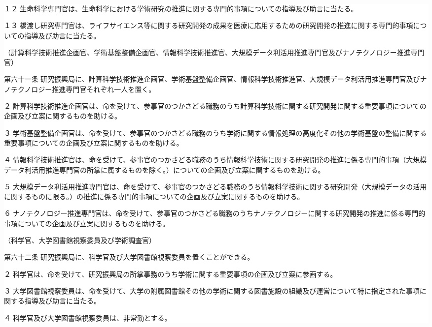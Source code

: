 １２ 生命科学専門官は、生命科学における学術研究の推進に関する専門的事項についての指導及び助言に当たる。

１３ 橋渡し研究専門官は、ライフサイエンス等に関する研究開発の成果を医療に応用するための研究開発の推進に関する専門的事項についての指導及び助言に当たる。

（計算科学技術推進企画官、学術基盤整備企画官、情報科学技術推進官、大規模データ利活用推進専門官及びナノテクノロジー推進専門官）

第六十一条 研究振興局に、計算科学技術推進企画官、学術基盤整備企画官、情報科学技術推進官、大規模データ利活用推進専門官及びナノテクノロジー推進専門官それぞれ一人を置く。

２ 計算科学技術推進企画官は、命を受けて、参事官のつかさどる職務のうち計算科学技術に関する研究開発に関する重要事項についての企画及び立案に関するものを助ける。

３ 学術基盤整備企画官は、命を受けて、参事官のつかさどる職務のうち学術に関する情報処理の高度化その他の学術基盤の整備に関する重要事項についての企画及び立案に関するものを助ける。

４ 情報科学技術推進官は、命を受けて、参事官のつかさどる職務のうち情報科学技術に関する研究開発の推進に係る専門的事項（大規模データ利活用推進専門官の所掌に属するものを除く。）についての企画及び立案に関するものを助ける。

５ 大規模データ利活用推進専門官は、命を受けて、参事官のつかさどる職務のうち情報科学技術に関する研究開発（大規模データの活用に関するものに限る。）の推進に係る専門的事項についての企画及び立案に関するものを助ける。

６ ナノテクノロジー推進専門官は、命を受けて、参事官のつかさどる職務のうちナノテクノロジーに関する研究開発の推進に係る専門的事項についての企画及び立案に関するものを助ける。

（科学官、大学図書館視察委員及び学術調査官）

第六十二条 研究振興局に、科学官及び大学図書館視察委員を置くことができる。

２ 科学官は、命を受けて、研究振興局の所掌事務のうち学術に関する重要事項の企画及び立案に参画する。

３ 大学図書館視察委員は、命を受けて、大学の附属図書館その他の学術に関する図書施設の組織及び運営について特に指定された事項に関する指導及び助言に当たる。

４ 科学官及び大学図書館視察委員は、非常勤とする。

